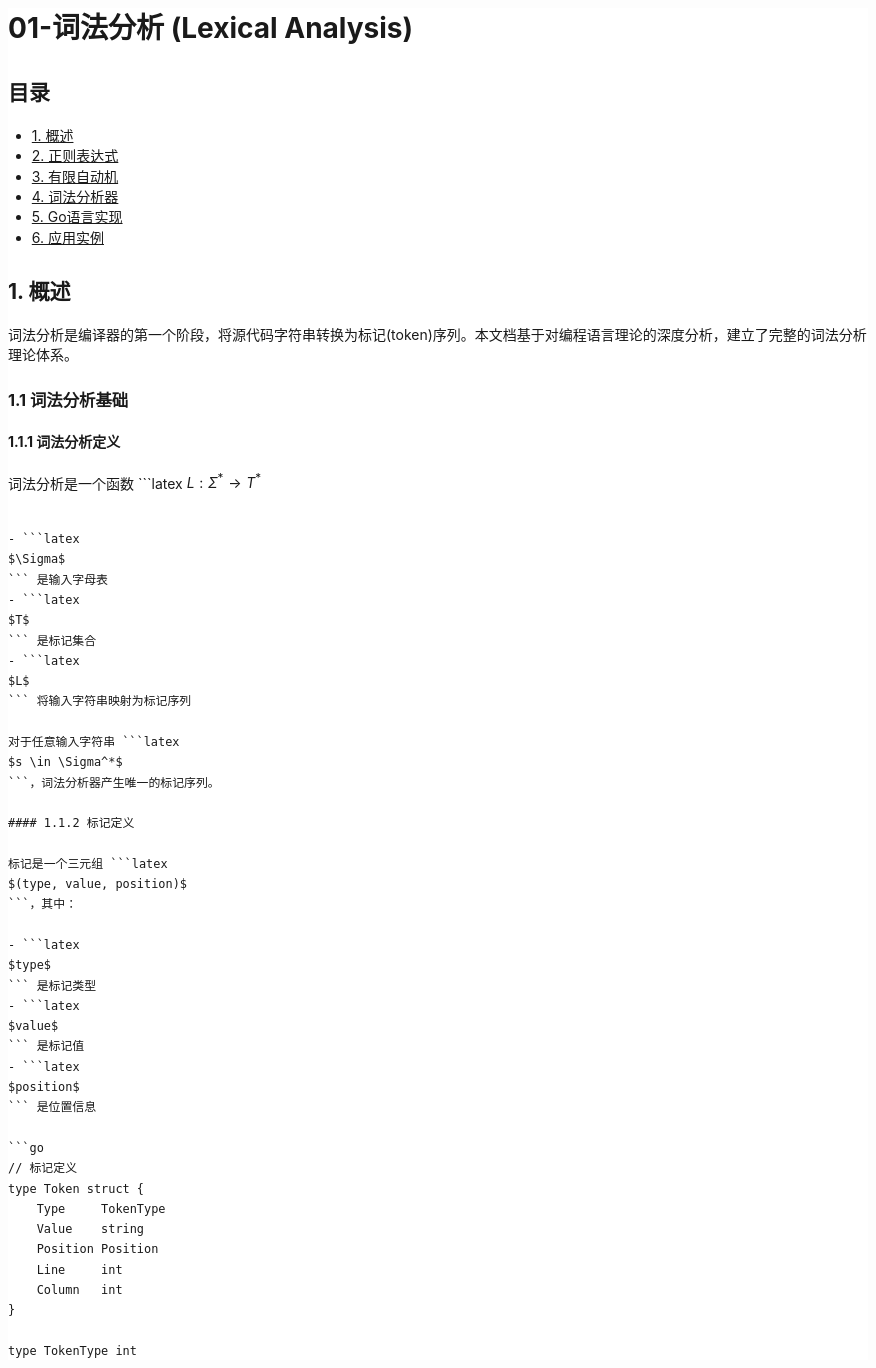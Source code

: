 # 01-词法分析 (Lexical Analysis)

## 目录

- [1. 概述](#1-概述)
- [2. 正则表达式](#2-正则表达式)
- [3. 有限自动机](#3-有限自动机)
- [4. 词法分析器](#4-词法分析器)
- [5. Go语言实现](#5-go语言实现)
- [6. 应用实例](#6-应用实例)

## 1. 概述

词法分析是编译器的第一个阶段，将源代码字符串转换为标记(token)序列。本文档基于对编程语言理论的深度分析，建立了完整的词法分析理论体系。

### 1.1 词法分析基础

#### 1.1.1 词法分析定义

词法分析是一个函数 ```latex
$L: \Sigma^* \rightarrow T^*$
```，其中：

- ```latex
$\Sigma$
``` 是输入字母表
- ```latex
$T$
``` 是标记集合
- ```latex
$L$
``` 将输入字符串映射为标记序列

对于任意输入字符串 ```latex
$s \in \Sigma^*$
```，词法分析器产生唯一的标记序列。

#### 1.1.2 标记定义

标记是一个三元组 ```latex
$(type, value, position)$
```，其中：

- ```latex
$type$
``` 是标记类型
- ```latex
$value$
``` 是标记值
- ```latex
$position$
``` 是位置信息

```go
// 标记定义
type Token struct {
    Type     TokenType
    Value    string
    Position Position
    Line     int
    Column   int
}

type TokenType int
```